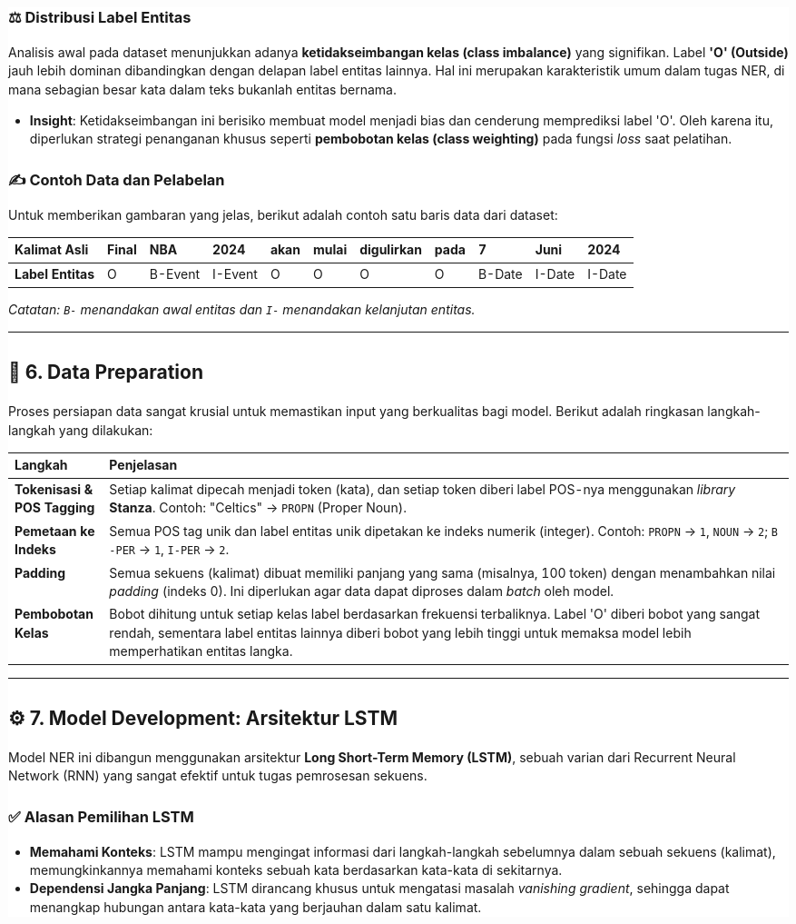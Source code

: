 ### ⚖️ **Distribusi Label Entitas**

Analisis awal pada dataset menunjukkan adanya **ketidakseimbangan kelas (class imbalance)** yang signifikan. Label **'O' (Outside)** jauh lebih dominan dibandingkan dengan delapan label entitas lainnya. Hal ini merupakan karakteristik umum dalam tugas NER, di mana sebagian besar kata dalam teks bukanlah entitas bernama.

* **Insight**: Ketidakseimbangan ini berisiko membuat model menjadi bias dan cenderung memprediksi label 'O'. Oleh karena itu, diperlukan strategi penanganan khusus seperti **pembobotan kelas (class weighting)** pada fungsi *loss* saat pelatihan.

### ✍️ **Contoh Data dan Pelabelan**

Untuk memberikan gambaran yang jelas, berikut adalah contoh satu baris data dari dataset:

| Kalimat Asli | Final | NBA | 2024 | akan | mulai | digulirkan | pada | 7 | Juni | 2024 |
| :--- | :--- | :--- | :--- | :--- | :--- | :--- | :--- | :--- | :--- | :--- |
| **Label Entitas** | O | B-Event | I-Event | O | O | O | O | B-Date | I-Date | I-Date |

*Catatan: `B-` menandakan awal entitas dan `I-` menandakan kelanjutan entitas.*

---

## 🧹 6. Data Preparation

Proses persiapan data sangat krusial untuk memastikan input yang berkualitas bagi model. Berikut adalah ringkasan langkah-langkah yang dilakukan:

| Langkah | Penjelasan |
| :--- | :--- |
| **Tokenisasi & POS Tagging** | Setiap kalimat dipecah menjadi token (kata), dan setiap token diberi label POS-nya menggunakan *library* **Stanza**. Contoh: "Celtics" → `PROPN` (Proper Noun). |
| **Pemetaan ke Indeks** | Semua POS tag unik dan label entitas unik dipetakan ke indeks numerik (integer). Contoh: `PROPN` → `1`, `NOUN` → `2`; `B-PER` → `1`, `I-PER` → `2`. |
| **Padding** | Semua sekuens (kalimat) dibuat memiliki panjang yang sama (misalnya, 100 token) dengan menambahkan nilai *padding* (indeks 0). Ini diperlukan agar data dapat diproses dalam *batch* oleh model. |
| **Pembobotan Kelas** | Bobot dihitung untuk setiap kelas label berdasarkan frekuensi terbaliknya. Label 'O' diberi bobot yang sangat rendah, sementara label entitas lainnya diberi bobot yang lebih tinggi untuk memaksa model lebih memperhatikan entitas langka. |

---

## ⚙️ 7. Model Development: Arsitektur LSTM

Model NER ini dibangun menggunakan arsitektur **Long Short-Term Memory (LSTM)**, sebuah varian dari Recurrent Neural Network (RNN) yang sangat efektif untuk tugas pemrosesan sekuens.

### ✅ Alasan Pemilihan LSTM

* **Memahami Konteks**: LSTM mampu mengingat informasi dari langkah-langkah sebelumnya dalam sebuah sekuens (kalimat), memungkinkannya memahami konteks sebuah kata berdasarkan kata-kata di sekitarnya.
* **Dependensi Jangka Panjang**: LSTM dirancang khusus untuk mengatasi masalah *vanishing gradient*, sehingga dapat menangkap hubungan antara kata-kata yang berjauhan dalam satu kalimat.

